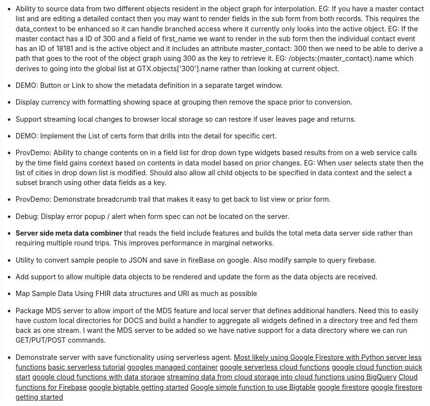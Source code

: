 * Ability to source data from two different objects resident in the object graph for interpolation.   EG: If you have a master contact list and are editing a detailed contact then you may want to render fields in the sub form from both records.  This requires the data_context to be enhanced so it can handle branched access where it currently only looks into the active object.    EG:  If the master contact has a ID of 300 and  a field of first_name we want to render in the sub form then the individual contact event has an ID of 18181 and is the active object and it includes an attribute master_contact: 300 then we need to be able to derive a path that goes to the root of the object graph using 300 as the key to retrieve it.   EG:   /objects:{master_contact}.name  which derives to going into the global list at GTX.objects['300'].name  rather than looking at current object.

* DEMO: Button or Link to show the metadata definition in a separate target window.

* Display currency with formatting showing space at grouping then remove the space prior to conversion.

* Support streaming local changes to browser local storage so can restore if user leaves page and returns.   

* DEMO: Implement the List of certs form that drills into the detail for specific cert.  

* ProvDemo: Ability to change contents on in a field list for drop down type widgets based results from on a web service calls by the  time field gains context based on contents in data model based on prior changes.  EG:  When user selects state then the list of cities in drop down list is modified.  Should also allow all child objects to be specified in data context and the select a subset branch using other data fields as a key.

* ProvDemo: Demonstrate breadcrumb trail that makes it easy to get back to list view or prior form.

* Debug: Display error popup / alert when form spec can not be located on the server.

* **Server side meta data combiner** that reads the field include features and builds the total meta data server side rather than requiring multiple round trips.  This improves performance in marginal networks.

* Utility to convert sample people to JSON and save in fireBase on google.  Also modify sample to query firebase.

* Add support to allow multiple data objects to be rendered and update the form as the data objects are received. 

* Map Sample Data  Using FHIR  data structures and URI as much as possible

* Package MDS server to allow import of the MDS feature and local server that defines additional handlers.   Need this to easily  have custom local directories for DOCS and build a handler to aggregate all widgets defined in a directory tree and fed them back as one stream.  I want the MDS server to be added so we have native support for a data directory where we can run GET/PUT/POST commands. 

* Demonstrate server with save functionality using serverless agent.   [Most likely using Google Firestore with Python server less functions](https://cloud.google.com/firestore/docs/quickstart-servers) [basic serverless tutorial](https://read.iopipe.com/the-right-way-to-do-serverless-in-python-e99535574454)  [googles managed container](https://cloud.google.com/run/docs/quickstarts/build-and-deploy)  [google serverless cloud functions](https://cloud.google.com/functions/) [google cloud function quick start](https://cloud.google.com/functions/docs/quickstart-console) [google cloud functions with data storage](https://cloud.google.com/functions/docs/tutorials/storage)  [streaming data from cloud storage into cloud functions using BigQuery](https://cloud.google.com/solutions/streaming-data-from-cloud-storage-into-bigquery-using-cloud-functions)  [Cloud functions for Firebase](https://firebase.google.com/docs/functions)  [google bigtable getting started](https://cloud.google.com/bigtable/docs/samples) [Google simple function to use Bigtable](https://github.com/GoogleCloudPlatform/golang-samples/tree/master/bigtable/helloworld)  [google firestore](https://cloud.google.com/firestore/) [google firestore getting started](https://cloud.google.com/firestore/docs/quickstart-servers)
